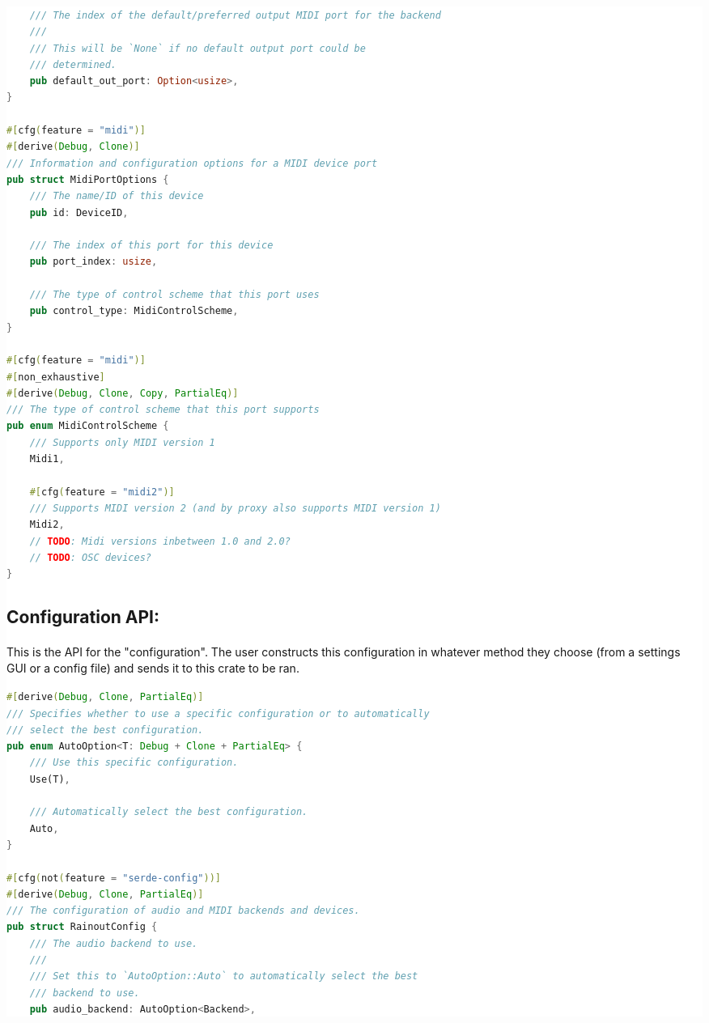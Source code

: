```rust
    /// The index of the default/preferred output MIDI port for the backend
    ///
    /// This will be `None` if no default output port could be
    /// determined.
    pub default_out_port: Option<usize>,
}

#[cfg(feature = "midi")]
#[derive(Debug, Clone)]
/// Information and configuration options for a MIDI device port
pub struct MidiPortOptions {
    /// The name/ID of this device
    pub id: DeviceID,

    /// The index of this port for this device
    pub port_index: usize,

    /// The type of control scheme that this port uses
    pub control_type: MidiControlScheme,
}

#[cfg(feature = "midi")]
#[non_exhaustive]
#[derive(Debug, Clone, Copy, PartialEq)]
/// The type of control scheme that this port supports
pub enum MidiControlScheme {
    /// Supports only MIDI version 1
    Midi1,

    #[cfg(feature = "midi2")]
    /// Supports MIDI version 2 (and by proxy also supports MIDI version 1)
    Midi2,
    // TODO: Midi versions inbetween 1.0 and 2.0?
    // TODO: OSC devices?
}
```

## Configuration API:

This is the API for the "configuration". The user constructs this configuration in whatever method they choose (from a settings GUI or a config file) and sends it to this crate to be ran.

```rust
#[derive(Debug, Clone, PartialEq)]
/// Specifies whether to use a specific configuration or to automatically
/// select the best configuration.
pub enum AutoOption<T: Debug + Clone + PartialEq> {
    /// Use this specific configuration.
    Use(T),

    /// Automatically select the best configuration.
    Auto,
}

#[cfg(not(feature = "serde-config"))]
#[derive(Debug, Clone, PartialEq)]
/// The configuration of audio and MIDI backends and devices.
pub struct RainoutConfig {
    /// The audio backend to use.
    ///
    /// Set this to `AutoOption::Auto` to automatically select the best
    /// backend to use.
    pub audio_backend: AutoOption<Backend>,
```